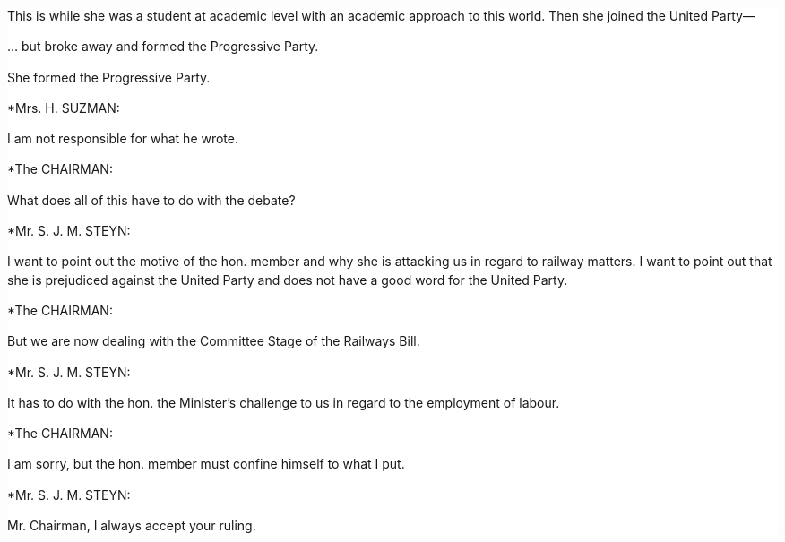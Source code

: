 <p>This is while she was a student at academic level with an academic approach to this world. Then she joined the United Party&#x2014;</p>

<block name="quote">&#x2026; but broke away and formed the Progressive Party.</block>

<p>She formed the Progressive Party.</p>

</speech>

<speech by="#suzman">

<from>*Mrs. <person refersTo="hansard_za">H. SUZMAN</person>:</from>

<p>I am not responsible for what he wrote.</p>

</speech>

<speech by="#chairman">

<from>*The <person refersTo="hansard_za">CHAIRMAN</person>:</from>

<p>What does all of this have to do with the debate?</p>

</speech>

<speech by="#steyn">

<from>*Mr. <person refersTo="hansard_za">S. J. M. STEYN</person>:</from>

<p>I want to point out the motive of the hon. member and why she is attacking us in regard to railway matters. I want to point out that she is prejudiced against the United Party and does not have a good word for the United Party.</p>

</speech>

<speech by="#chairman">

<from>*The <person refersTo="hansard_za">CHAIRMAN</person>:</from>

<p>But we are now dealing with the Committee Stage of the Railways Bill.</p>

</speech>

<speech by="#steyn">

<from>*Mr. <person refersTo="hansard_za">S. J. M. STEYN</person>:</from>

<p>It has to do with the hon. the Minister&#x2019;s challenge to us in regard to the employment of labour.</p>

</speech>

<speech by="#chairman">

<from>*The <person refersTo="hansard_za">CHAIRMAN</person>:</from>

<p>I am sorry, but the hon. member must confine himself to what I put.</p>

</speech>

<speech by="#steyn">

<from>*Mr. <person refersTo="hansard_za">S. J. M. STEYN</person>:</from>

<p>Mr. Chairman, I always accept your ruling.</p>
